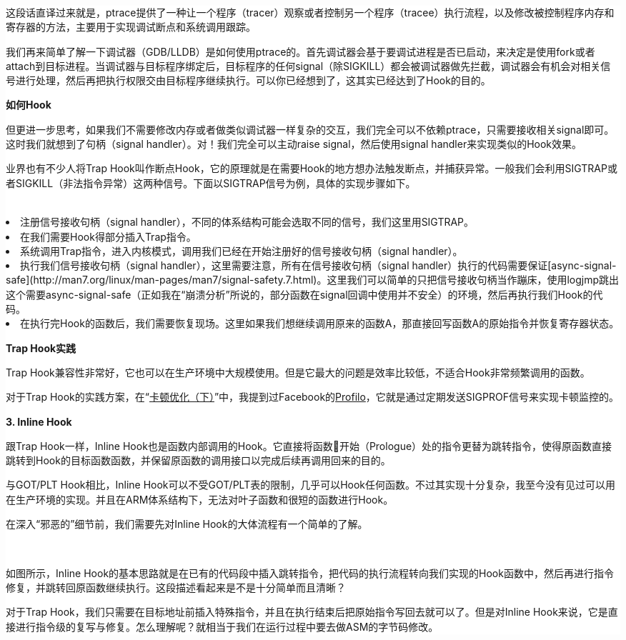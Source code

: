 
这段话直译过来就是，ptrace提供了一种让一个程序（tracer）观察或者控制另一个程序（tracee）执行流程，以及修改被控制程序内存和寄存器的方法，主要用于实现调试断点和系统调用跟踪。

我们再来简单了解一下调试器（GDB/LLDB）是如何使用ptrace的。首先调试器会基于要调试进程是否已启动，来决定是使用fork或者attach到目标进程。当调试器与目标程序绑定后，目标程序的任何signal（除SIGKILL）都会被调试器做先拦截，调试器会有机会对相关信号进行处理，然后再把执行权限交由目标程序继续执行。可以你已经想到了，这其实已经达到了Hook的目的。

**如何Hook**

但更进一步思考，如果我们不需要修改内存或者做类似调试器一样复杂的交互，我们完全可以不依赖ptrace，只需要接收相关signal即可。这时我们就想到了句柄（signal handler）。对！我们完全可以主动raise signal，然后使用signal handler来实现类似的Hook效果。

业界也有不少人将Trap Hook叫作断点Hook，它的原理就是在需要Hook的地方想办法触发断点，并捕获异常。一般我们会利用SIGTRAP或者SIGKILL（非法指令异常）这两种信号。下面以SIGTRAP信号为例，具体的实现步骤如下。

<img src="https://static001.geekbang.org/resource/image/07/cc/0746c1505e06c80345cbeb30b7c6c6cc.png" alt="">

<li>
注册信号接收句柄（signal handler），不同的体系结构可能会选取不同的信号，我们这里用SIGTRAP。
</li>
<li>
在我们需要Hook得部分插入Trap指令。
</li>
<li>
系统调用Trap指令，进入内核模式，调用我们已经在开始注册好的信号接收句柄（signal handler）。
</li>
<li>
执行我们信号接收句柄（signal handler），这里需要注意，所有在信号接收句柄（signal handler）执行的代码需要保证[async-signal-safe](http://man7.org/linux/man-pages/man7/signal-safety.7.html)。这里我们可以简单的只把信号接收句柄当作蹦床，使用logjmp跳出这个需要async-signal-safe（正如我在“崩溃分析”所说的，部分函数在signal回调中使用并不安全）的环境，然后再执行我们Hook的代码。
</li>
<li>
在执行完Hook的函数后，我们需要恢复现场。这里如果我们想继续调用原来的函数A，那直接回写函数A的原始指令并恢复寄存器状态。
</li>

**Trap Hook实践**

Trap Hook兼容性非常好，它也可以在生产环境中大规模使用。但是它最大的问题是效率比较低，不适合Hook非常频繁调用的函数。

对于Trap Hook的实践方案，在“[卡顿优化（下）](https://time.geekbang.org/column/article/72642)”中，我提到过Facebook的[Profilo](https://github.com/facebookincubator/profilo)，它就是通过定期发送SIGPROF信号来实现卡顿监控的。

**3. Inline Hook**

跟Trap Hook一样，Inline Hook也是函数内部调用的Hook。它直接将函数开始（Prologue）处的指令更替为跳转指令，使得原函数直接跳转到Hook的目标函数函数，并保留原函数的调用接口以完成后续再调用回来的目的。

与GOT/PLT Hook相比，Inline Hook可以不受GOT/PLT表的限制，几乎可以Hook任何函数。不过其实现十分复杂，我至今没有见过可以用在生产环境的实现。并且在ARM体系结构下，无法对叶子函数和很短的函数进行Hook。

在深入“邪恶的”细节前，我们需要先对Inline Hook的大体流程有一个简单的了解。

<img src="https://static001.geekbang.org/resource/image/b7/56/b78e7fd925a5299b13058ef54d094d56.jpg" alt="">

如图所示，Inline Hook的基本思路就是在已有的代码段中插入跳转指令，把代码的执行流程转向我们实现的Hook函数中，然后再进行指令修复，并跳转回原函数继续执行。这段描述看起来是不是十分简单而且清晰？

对于Trap Hook，我们只需要在目标地址前插入特殊指令，并且在执行结束后把原始指令写回去就可以了。但是对Inline Hook来说，它是直接进行指令级的复写与修复。怎么理解呢？就相当于我们在运行过程中要去做ASM的字节码修改。
